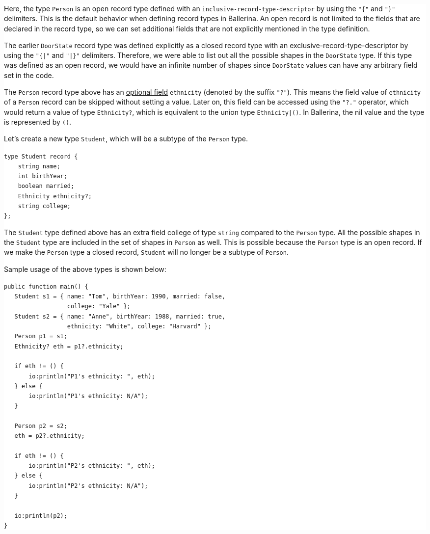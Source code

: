 Here, the type `Person` is an open record type defined with an `inclusive-record-type-descriptor` by using the `"{"` and `"}"` delimiters. This is the default behavior when defining record types in Ballerina. An open record is not limited to the fields that are declared in the record type, so we can set additional fields that are not explicitly mentioned in the type definition.

The earlier `DoorState` record type was defined explicitly as a closed record type with an exclusive-record-type-descriptor by using the `"{|"` and `"|}"` delimiters. Therefore, we were able to list out all the possible shapes in the `DoorState` type. If this type was defined as an open record, we would have an infinite number of shapes since `DoorState` values can have any arbitrary field set in the code.

The `Person` record type above has an <a href="/learn/by-example/record-optional-fields.html">optional field</a> `ethnicity` (denoted by the suffix `"?"`). This means the field value of `ethnicity` of a `Person` record can be skipped without setting a value. Later on, this field can be accessed using the `"?."` operator, which would return a value of type `Ethnicity?`, which is equivalent to the union type `Ethnicity|()`. In Ballerina, the nil value and the type is represented by `()`.

Let’s create a new type `Student`, which will be a subtype of the `Person` type.

```ballerina
type Student record {
    string name;
    int birthYear;  
    boolean married;
    Ethnicity ethnicity?;
    string college;
};
```

The `Student` type defined above has an extra field college of type `string` compared to the `Person` type. All the possible shapes in the `Student` type are included in the set of shapes in `Person` as well. This is possible because the `Person` type is an open record. If we make the `Person` type a closed record, `Student` will no longer be a subtype of `Person`.

Sample usage of the above types is shown below:

```balleirna
public function main() {
   Student s1 = { name: "Tom", birthYear: 1990, married: false,
                  college: "Yale" };
   Student s2 = { name: "Anne", birthYear: 1988, married: true,
                  ethnicity: "White", college: "Harvard" };
   Person p1 = s1;
   Ethnicity? eth = p1?.ethnicity;
 
   if eth != () {
       io:println("P1's ethnicity: ", eth);
   } else {
       io:println("P1's ethnicity: N/A");
   }
 
   Person p2 = s2;
   eth = p2?.ethnicity;
 
   if eth != () {
       io:println("P2's ethnicity: ", eth);
   } else {
       io:println("P2's ethnicity: N/A");
   }
 
   io:println(p2);
}
```
